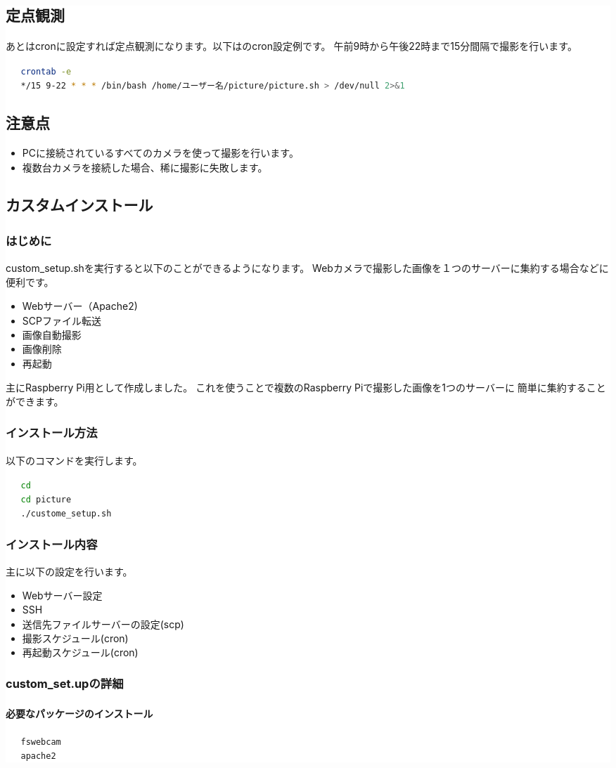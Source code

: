 ## 定点観測
あとはcronに設定すれば定点観測になります。以下はのcron設定例です。
午前9時から午後22時まで15分間隔で撮影を行います。

```bash
   crontab -e
   */15 9-22 * * * /bin/bash /home/ユーザー名/picture/picture.sh > /dev/null 2>&1
```

## 注意点
+ PCに接続されているすべてのカメラを使って撮影を行います。
+ 複数台カメラを接続した場合、稀に撮影に失敗します。

## カスタムインストール
### はじめに
custom_setup.shを実行すると以下のことができるようになります。
Webカメラで撮影した画像を１つのサーバーに集約する場合などに便利です。

+ Webサーバー（Apache2)
+ SCPファイル転送
+ 画像自動撮影
+ 画像削除
+ 再起動

主にRaspberry Pi用として作成しました。
これを使うことで複数のRaspberry Piで撮影した画像を1つのサーバーに
簡単に集約することができます。

### インストール方法
以下のコマンドを実行します。
```bash
   cd
   cd picture
   ./custome_setup.sh
```

### インストール内容
主に以下の設定を行います。
+ Webサーバー設定
+ SSH
+ 送信先ファイルサーバーの設定(scp)
+ 撮影スケジュール(cron)
+ 再起動スケジュール(cron)

### custom_set.upの詳細
#### 必要なパッケージのインストール
```
   fswebcam
   apache2
```
